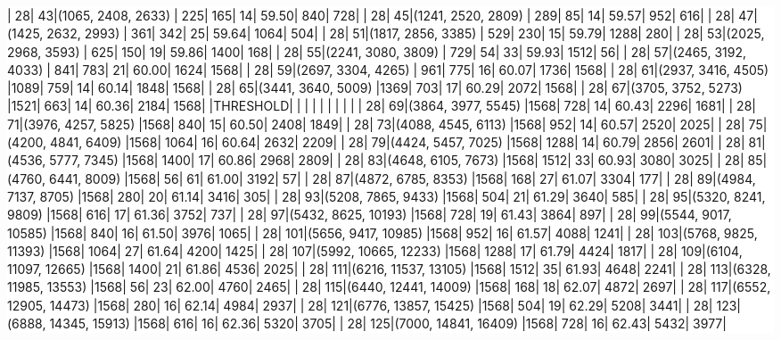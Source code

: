 |       28|  43|(1065, 2408, 2633)       | 225|    165|            14|      59.50|  840|          728|
|       28|  45|(1241, 2520, 2809)       | 289|     85|            14|      59.57|  952|          616|
|       28|  47|(1425, 2632, 2993)       | 361|    342|            25|      59.64| 1064|          504|
|       28|  51|(1817, 2856, 3385)       | 529|    230|            15|      59.79| 1288|          280|
|       28|  53|(2025, 2968, 3593)       | 625|    150|            19|      59.86| 1400|          168|
|       28|  55|(2241, 3080, 3809)       | 729|     54|            33|      59.93| 1512|           56|
|       28|  57|(2465, 3192, 4033)       | 841|    783|            21|      60.00| 1624|         1568|
|       28|  59|(2697, 3304, 4265)       | 961|    775|            16|      60.07| 1736|         1568|
|       28|  61|(2937, 3416, 4505)       |1089|    759|            14|      60.14| 1848|         1568|
|       28|  65|(3441, 3640, 5009)       |1369|    703|            17|      60.29| 2072|         1568|
|       28|  67|(3705, 3752, 5273)       |1521|    663|            14|      60.36| 2184|         1568|
|THRESHOLD|    |                         |    |       |              |           |     |             |
|       28|  69|(3864, 3977, 5545)       |1568|    728|            14|      60.43| 2296|         1681|
|       28|  71|(3976, 4257, 5825)       |1568|    840|            15|      60.50| 2408|         1849|
|       28|  73|(4088, 4545, 6113)       |1568|    952|            14|      60.57| 2520|         2025|
|       28|  75|(4200, 4841, 6409)       |1568|   1064|            16|      60.64| 2632|         2209|
|       28|  79|(4424, 5457, 7025)       |1568|   1288|            14|      60.79| 2856|         2601|
|       28|  81|(4536, 5777, 7345)       |1568|   1400|            17|      60.86| 2968|         2809|
|       28|  83|(4648, 6105, 7673)       |1568|   1512|            33|      60.93| 3080|         3025|
|       28|  85|(4760, 6441, 8009)       |1568|     56|            61|      61.00| 3192|           57|
|       28|  87|(4872, 6785, 8353)       |1568|    168|            27|      61.07| 3304|          177|
|       28|  89|(4984, 7137, 8705)       |1568|    280|            20|      61.14| 3416|          305|
|       28|  93|(5208, 7865, 9433)       |1568|    504|            21|      61.29| 3640|          585|
|       28|  95|(5320, 8241, 9809)       |1568|    616|            17|      61.36| 3752|          737|
|       28|  97|(5432, 8625, 10193)      |1568|    728|            19|      61.43| 3864|          897|
|       28|  99|(5544, 9017, 10585)      |1568|    840|            16|      61.50| 3976|         1065|
|       28| 101|(5656, 9417, 10985)      |1568|    952|            16|      61.57| 4088|         1241|
|       28| 103|(5768, 9825, 11393)      |1568|   1064|            27|      61.64| 4200|         1425|
|       28| 107|(5992, 10665, 12233)     |1568|   1288|            17|      61.79| 4424|         1817|
|       28| 109|(6104, 11097, 12665)     |1568|   1400|            21|      61.86| 4536|         2025|
|       28| 111|(6216, 11537, 13105)     |1568|   1512|            35|      61.93| 4648|         2241|
|       28| 113|(6328, 11985, 13553)     |1568|     56|            23|      62.00| 4760|         2465|
|       28| 115|(6440, 12441, 14009)     |1568|    168|            18|      62.07| 4872|         2697|
|       28| 117|(6552, 12905, 14473)     |1568|    280|            16|      62.14| 4984|         2937|
|       28| 121|(6776, 13857, 15425)     |1568|    504|            19|      62.29| 5208|         3441|
|       28| 123|(6888, 14345, 15913)     |1568|    616|            16|      62.36| 5320|         3705|
|       28| 125|(7000, 14841, 16409)     |1568|    728|            16|      62.43| 5432|         3977|